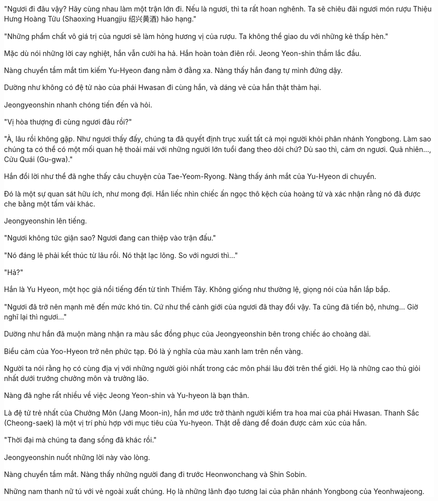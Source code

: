 "Ngươi đi đâu vậy? Hãy cùng nhau làm một trận lớn đi. Nếu là ngươi, thì ta rất hoan nghênh. Ta sẽ chiêu đãi ngươi món rượu Thiệu Hưng Hoàng Tửu (Shaoxing Huangjiu 绍兴黄酒) hảo hạng."

"Những phẩm chất vô giá trị của ngươi sẽ làm hỏng hương vị của rượu. Ta không thể giao du với những kẻ thấp hèn."

Mặc dù nói những lời cay nghiệt, hắn vẫn cười ha hả. Hắn hoàn toàn điên rồi. Jeong Yeon-shin thầm lắc đầu.

Nàng chuyển tầm mắt tìm kiếm Yu-Hyeon đang nằm ở đằng xa. Nàng thấy hắn đang tự mình đứng dậy.

Dường như không có đệ tử nào của phái Hwasan đi cùng hắn, và dáng vẻ của hắn thật thảm hại.

Jeongyeonshin nhanh chóng tiến đến và hỏi.

"Vị hòa thượng đi cùng ngươi đâu rồi?"

"À, lâu rồi không gặp. Như ngươi thấy đấy, chúng ta đã quyết định trục xuất tất cả mọi người khỏi phân nhánh Yongbong. Làm sao chúng ta có thể có một mối quan hệ thoải mái với những người lớn tuổi đang theo dõi chứ? Dù sao thì, cảm ơn ngươi. Quả nhiên..., Cửu Quái (Gu-gwa)."

Hắn đổi lời như thể đã nghe thấy câu chuyện của Tae-Yeom-Ryong. Nàng thấy ánh mắt của Yu-Hyeon di chuyển.

Đó là một sự quan sát hữu ích, như mong đợi. Hắn liếc nhìn chiếc ấn ngọc thô kệch của hoàng tử và xác nhận rằng nó đã được che bằng một tấm vải khác.

Jeongyeonshin lên tiếng.

"Ngươi không tức giận sao? Ngươi đang can thiệp vào trận đấu."

"Nó đáng lẽ phải kết thúc từ lâu rồi. Nó thật lạc lõng. So với ngươi thì..."

"Hả?"

Hắn là Yu Hyeon, một học giả nổi tiếng đến từ tỉnh Thiểm Tây. Không giống như thường lệ, giọng nói của hắn lắp bắp.

"Ngươi đã trở nên mạnh mẽ đến mức khó tin. Cứ như thể cảnh giới của ngươi đã thay đổi vậy. Ta cũng đã tiến bộ, nhưng... Giờ nghĩ lại thì ngươi..."

Dường như hắn đã muộn màng nhận ra màu sắc đồng phục của Jeongyeonshin bên trong chiếc áo choàng dài.

Biểu cảm của Yoo-Hyeon trở nên phức tạp. Đó là ý nghĩa của màu xanh lam trên nền vàng.

Người ta nói rằng họ có cùng địa vị với những người giỏi nhất trong các môn phái lâu đời trên thế giới. Họ là những cao thủ giỏi nhất dưới trướng chưởng môn và trưởng lão.

Nàng đã nghe rất nhiều về việc Jeong Yeon-shin và Yu-hyeon là bạn thân.

Là đệ tử trẻ nhất của Chưởng Môn (Jang Moon-in), hắn mơ ước trở thành người kiểm tra hoa mai của phái Hwasan. Thanh Sắc (Cheong-saek) là một vị trí phù hợp với mục tiêu của Yu-hyeon. Thật dễ dàng để đoán được cảm xúc của hắn.

"Thời đại mà chúng ta đang sống đã khác rồi."

Jeongyeonshin nuốt những lời này vào lòng.

Nàng chuyển tầm mắt. Nàng thấy những người đang đi trước Heonwonchang và Shin Sobin.

Những nam thanh nữ tú với vẻ ngoài xuất chúng. Họ là những lãnh đạo tương lai của phân nhánh Yongbong của Yeonhwajeong.
